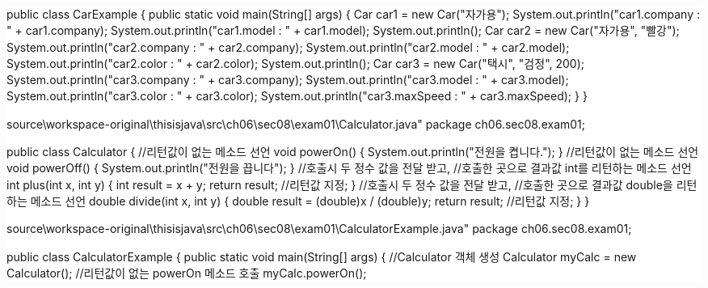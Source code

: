 public class CarExample {
public static void main(String[] args) {
Car car1 = new Car("자가용");
System.out.println("car1.company : " + car1.company);
System.out.println("car1.model : " + car1.model);
System.out.println();
Car car2 = new Car("자가용", "빨강");
System.out.println("car2.company : " + car2.company);
System.out.println("car2.model : " + car2.model);
System.out.println("car2.color : " + car2.color);
System.out.println();
Car car3 = new Car("택시", "검정", 200);
System.out.println("car3.company : " + car3.company);
System.out.println("car3.model : " + car3.model);
System.out.println("car3.color : " + car3.color);
System.out.println("car3.maxSpeed : " + car3.maxSpeed);
}
}

source\workspace-original\thisisjava\src\ch06\sec08\exam01\Calculator.java"
package ch06.sec08.exam01;

public class Calculator {
//리턴값이 없는 메소드 선언
void powerOn() {
System.out.println("전원을 켭니다.");
}
//리턴값이 없는 메소드 선언
void powerOff() {
System.out.println("전원을 끕니다");
}
//호출시 두 정수 값을 전달 받고,
//호출한 곳으로 결과값 int를 리턴하는 메소드 선언
int plus(int x, int y) {
int result = x + y;
return result; //리턴값 지정;
}
//호출시 두 정수 값을 전달 받고,
//호출한 곳으로 결과값 double을 리턴하는 메소드 선언
double divide(int x, int y) {
double result = (double)x / (double)y;
return result; //리턴값 지정;
}
}

source\workspace-original\thisisjava\src\ch06\sec08\exam01\CalculatorExample.java"
package ch06.sec08.exam01;

public class CalculatorExample {
public static void main(String[] args) {
//Calculator 객체 생성
Calculator myCalc = new Calculator();
//리턴값이 없는 powerOn 메소드 호출
myCalc.powerOn();
